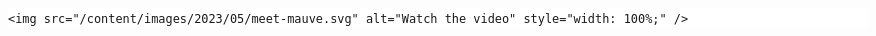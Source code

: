     <img src="/content/images/2023/05/meet-mauve.svg" alt="Watch the video" style="width: 100%;" />
  </div>
